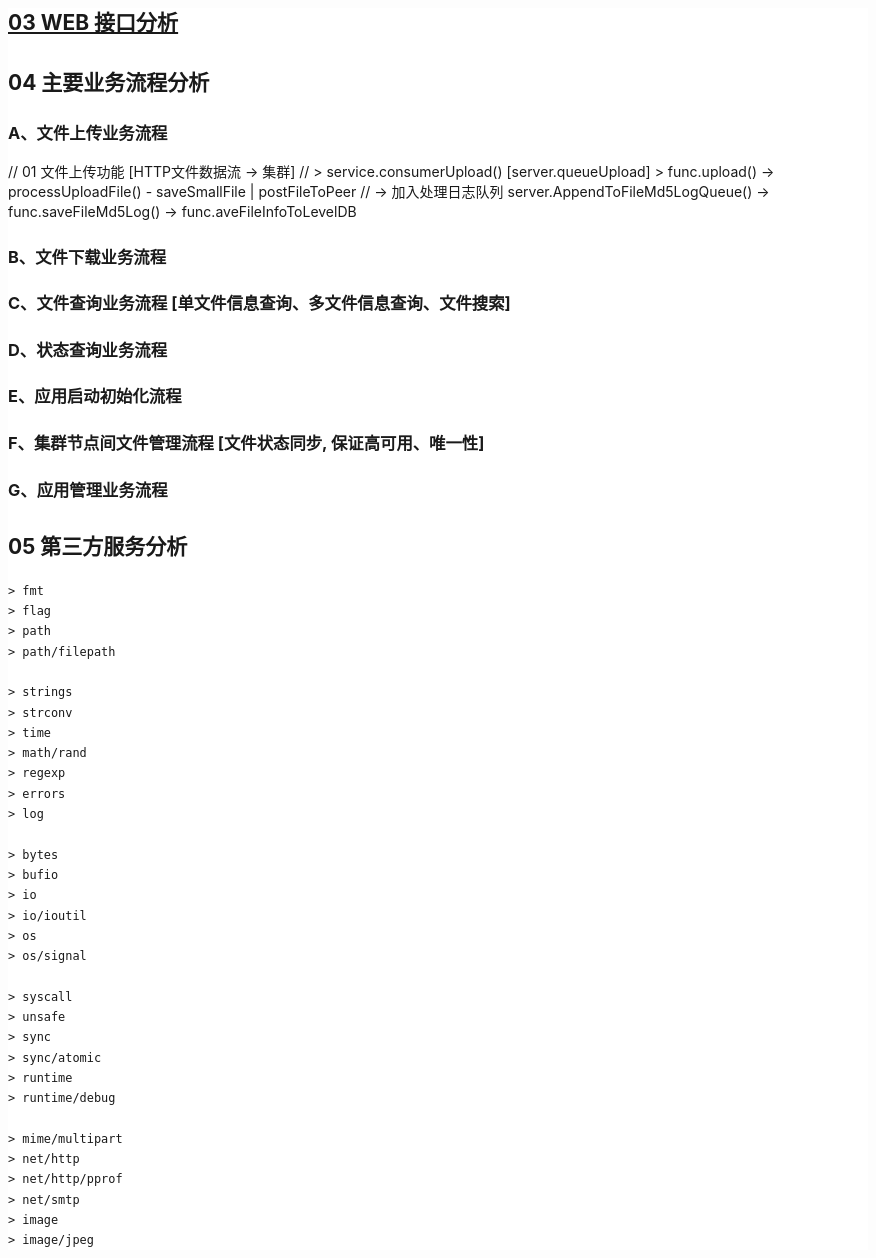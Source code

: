 ## [03 WEB 接口分析](README_HANDLER.md)

## 04 主要业务流程分析

### A、文件上传业务流程

// 01 文件上传功能 [HTTP文件数据流 -> 集群]
// > service.consumerUpload() [server.queueUpload] > func.upload() -> processUploadFile() - saveSmallFile | postFileToPeer
// -> 加入处理日志队列 server.AppendToFileMd5LogQueue() -> func.saveFileMd5Log() -> func.aveFileInfoToLevelDB

### B、文件下载业务流程

### C、文件查询业务流程 [单文件信息查询、多文件信息查询、文件搜索]

### D、状态查询业务流程

### E、应用启动初始化流程

### F、集群节点间文件管理流程 [文件状态同步, 保证高可用、唯一性]

### G、应用管理业务流程

## 05 第三方服务分析

``` 内部包
> fmt
> flag
> path
> path/filepath

> strings
> strconv
> time
> math/rand
> regexp
> errors
> log

> bytes
> bufio
> io
> io/ioutil
> os
> os/signal

> syscall
> unsafe
> sync
> sync/atomic
> runtime
> runtime/debug

> mime/multipart
> net/http
> net/http/pprof
> net/smtp
> image
> image/jpeg
```